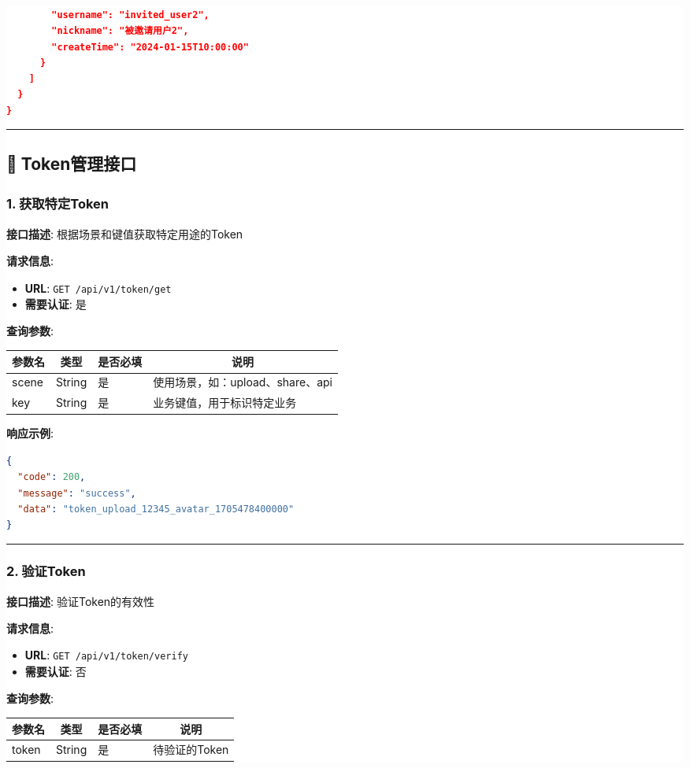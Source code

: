 ```json
        "username": "invited_user2",
        "nickname": "被邀请用户2",
        "createTime": "2024-01-15T10:00:00"
      }
    ]
  }
}
```

---

## 🎫 Token管理接口

### 1. 获取特定Token

**接口描述**: 根据场景和键值获取特定用途的Token

**请求信息**:
- **URL**: `GET /api/v1/token/get`
- **需要认证**: 是

**查询参数**:

| 参数名 | 类型 | 是否必填 | 说明 |
|--------|------|----------|------|
| scene | String | 是 | 使用场景，如：upload、share、api |
| key | String | 是 | 业务键值，用于标识特定业务 |

**响应示例**:
```json
{
  "code": 200,
  "message": "success",
  "data": "token_upload_12345_avatar_1705478400000"
}
```

---

### 2. 验证Token

**接口描述**: 验证Token的有效性

**请求信息**:
- **URL**: `GET /api/v1/token/verify`
- **需要认证**: 否

**查询参数**:

| 参数名 | 类型 | 是否必填 | 说明 |
|--------|------|----------|------|
| token | String | 是 | 待验证的Token |
